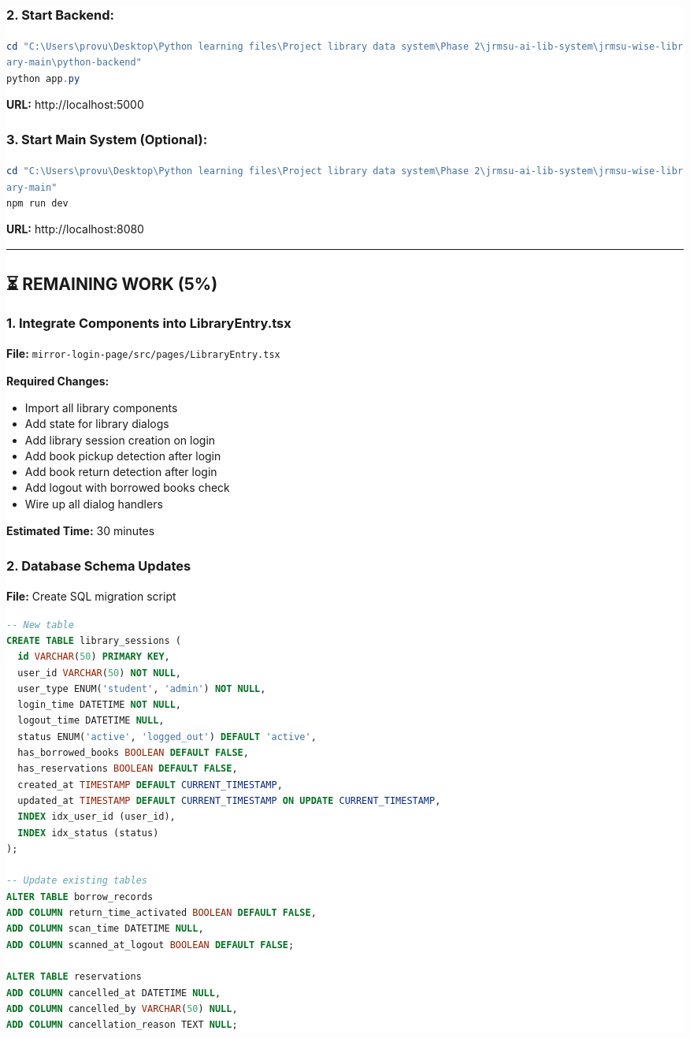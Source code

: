 ### 2. Start Backend:
```powershell
cd "C:\Users\provu\Desktop\Python learning files\Project library data system\Phase 2\jrmsu-ai-lib-system\jrmsu-wise-library-main\python-backend"
python app.py
```
**URL:** http://localhost:5000

### 3. Start Main System (Optional):
```powershell
cd "C:\Users\provu\Desktop\Python learning files\Project library data system\Phase 2\jrmsu-ai-lib-system\jrmsu-wise-library-main"
npm run dev
```
**URL:** http://localhost:8080

---

## ⏳ REMAINING WORK (5%)

### 1. Integrate Components into LibraryEntry.tsx
**File:** `mirror-login-page/src/pages/LibraryEntry.tsx`

**Required Changes:**
- Import all library components
- Add state for library dialogs
- Add library session creation on login
- Add book pickup detection after login
- Add book return detection after login
- Add logout with borrowed books check
- Wire up all dialog handlers

**Estimated Time:** 30 minutes

### 2. Database Schema Updates
**File:** Create SQL migration script

```sql
-- New table
CREATE TABLE library_sessions (
  id VARCHAR(50) PRIMARY KEY,
  user_id VARCHAR(50) NOT NULL,
  user_type ENUM('student', 'admin') NOT NULL,
  login_time DATETIME NOT NULL,
  logout_time DATETIME NULL,
  status ENUM('active', 'logged_out') DEFAULT 'active',
  has_borrowed_books BOOLEAN DEFAULT FALSE,
  has_reservations BOOLEAN DEFAULT FALSE,
  created_at TIMESTAMP DEFAULT CURRENT_TIMESTAMP,
  updated_at TIMESTAMP DEFAULT CURRENT_TIMESTAMP ON UPDATE CURRENT_TIMESTAMP,
  INDEX idx_user_id (user_id),
  INDEX idx_status (status)
);

-- Update existing tables
ALTER TABLE borrow_records 
ADD COLUMN return_time_activated BOOLEAN DEFAULT FALSE,
ADD COLUMN scan_time DATETIME NULL,
ADD COLUMN scanned_at_logout BOOLEAN DEFAULT FALSE;

ALTER TABLE reservations 
ADD COLUMN cancelled_at DATETIME NULL,
ADD COLUMN cancelled_by VARCHAR(50) NULL,
ADD COLUMN cancellation_reason TEXT NULL;
```